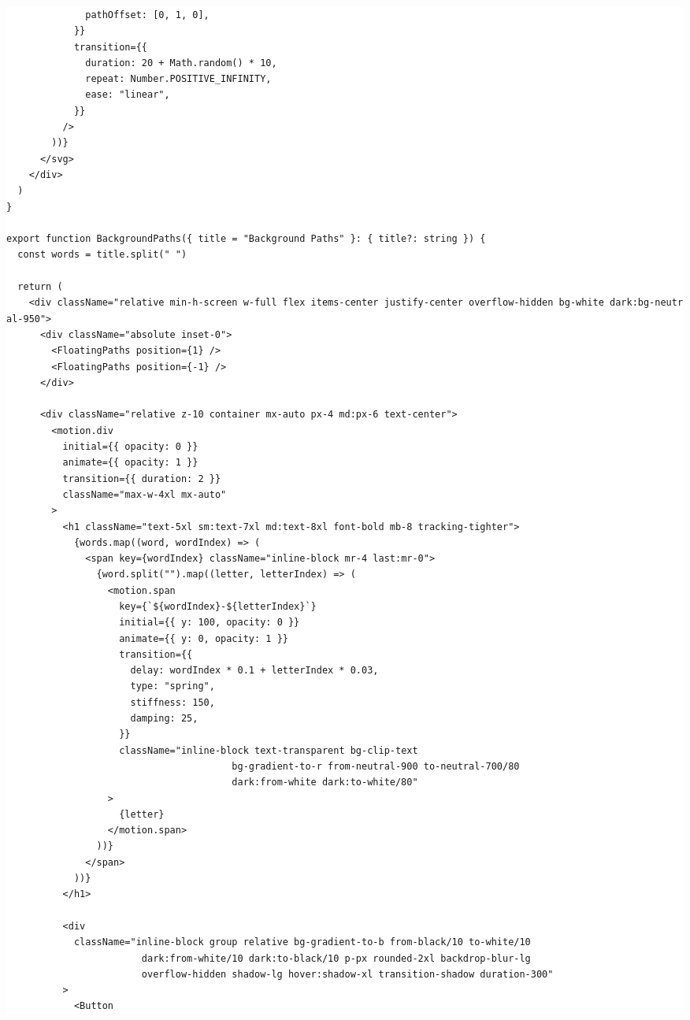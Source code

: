 ```tsx
              pathOffset: [0, 1, 0],
            }}
            transition={{
              duration: 20 + Math.random() * 10,
              repeat: Number.POSITIVE_INFINITY,
              ease: "linear",
            }}
          />
        ))}
      </svg>
    </div>
  )
}

export function BackgroundPaths({ title = "Background Paths" }: { title?: string }) {
  const words = title.split(" ")

  return (
    <div className="relative min-h-screen w-full flex items-center justify-center overflow-hidden bg-white dark:bg-neutral-950">
      <div className="absolute inset-0">
        <FloatingPaths position={1} />
        <FloatingPaths position={-1} />
      </div>

      <div className="relative z-10 container mx-auto px-4 md:px-6 text-center">
        <motion.div
          initial={{ opacity: 0 }}
          animate={{ opacity: 1 }}
          transition={{ duration: 2 }}
          className="max-w-4xl mx-auto"
        >
          <h1 className="text-5xl sm:text-7xl md:text-8xl font-bold mb-8 tracking-tighter">
            {words.map((word, wordIndex) => (
              <span key={wordIndex} className="inline-block mr-4 last:mr-0">
                {word.split("").map((letter, letterIndex) => (
                  <motion.span
                    key={`${wordIndex}-${letterIndex}`}
                    initial={{ y: 100, opacity: 0 }}
                    animate={{ y: 0, opacity: 1 }}
                    transition={{
                      delay: wordIndex * 0.1 + letterIndex * 0.03,
                      type: "spring",
                      stiffness: 150,
                      damping: 25,
                    }}
                    className="inline-block text-transparent bg-clip-text 
                                        bg-gradient-to-r from-neutral-900 to-neutral-700/80 
                                        dark:from-white dark:to-white/80"
                  >
                    {letter}
                  </motion.span>
                ))}
              </span>
            ))}
          </h1>

          <div
            className="inline-block group relative bg-gradient-to-b from-black/10 to-white/10 
                        dark:from-white/10 dark:to-black/10 p-px rounded-2xl backdrop-blur-lg 
                        overflow-hidden shadow-lg hover:shadow-xl transition-shadow duration-300"
          >
            <Button
```